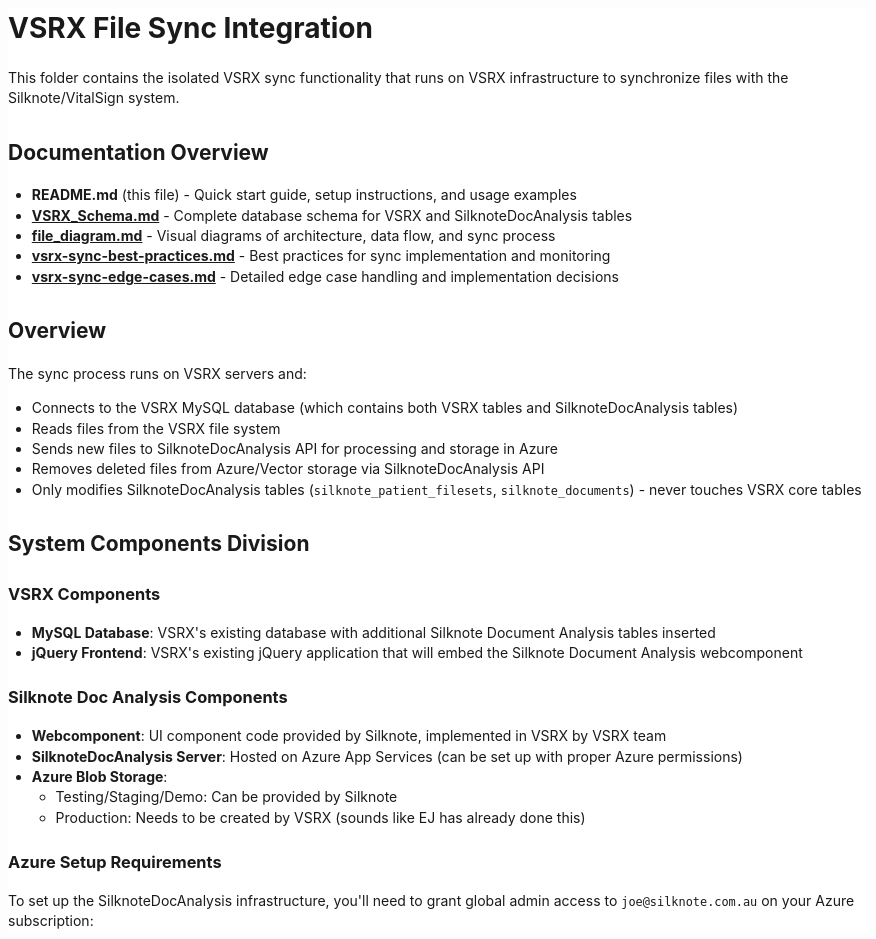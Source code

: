 # VSRX File Sync Integration

This folder contains the isolated VSRX sync functionality that runs on VSRX infrastructure to synchronize files with the Silknote/VitalSign system.

## Documentation Overview

- **README.md** (this file) - Quick start guide, setup instructions, and usage examples
- **[VSRX_Schema.md](./VSRX_Schema.md)** - Complete database schema for VSRX and SilknoteDocAnalysis tables
- **[file_diagram.md](./file_diagram.md)** - Visual diagrams of architecture, data flow, and sync process
- **[vsrx-sync-best-practices.md](./vsrx-sync-best-practices.md)** - Best practices for sync implementation and monitoring
- **[vsrx-sync-edge-cases.md](./vsrx-sync-edge-cases.md)** - Detailed edge case handling and implementation decisions


## Overview

The sync process runs on VSRX servers and:
- Connects to the VSRX MySQL database (which contains both VSRX tables and SilknoteDocAnalysis tables)
- Reads files from the VSRX file system
- Sends new files to SilknoteDocAnalysis API for processing and storage in Azure
- Removes deleted files from Azure/Vector storage via SilknoteDocAnalysis API
- Only modifies SilknoteDocAnalysis tables (`silknote_patient_filesets`, `silknote_documents`) - never touches VSRX core tables

## System Components Division

### VSRX Components
- **MySQL Database**: VSRX's existing database with additional Silknote Document Analysis tables inserted
- **jQuery Frontend**: VSRX's existing jQuery application that will embed the Silknote Document Analysis webcomponent

### Silknote Doc Analysis Components
- **Webcomponent**: UI component code provided by Silknote, implemented in VSRX by VSRX team
- **SilknoteDocAnalysis Server**: Hosted on Azure App Services (can be set up with proper Azure permissions)
- **Azure Blob Storage**: 
  - Testing/Staging/Demo: Can be provided by Silknote
  - Production: Needs to be created by VSRX (sounds like EJ has already done this)

### Azure Setup Requirements
To set up the SilknoteDocAnalysis infrastructure, you'll need to grant global admin access to `joe@silknote.com.au` on your Azure subscription:
